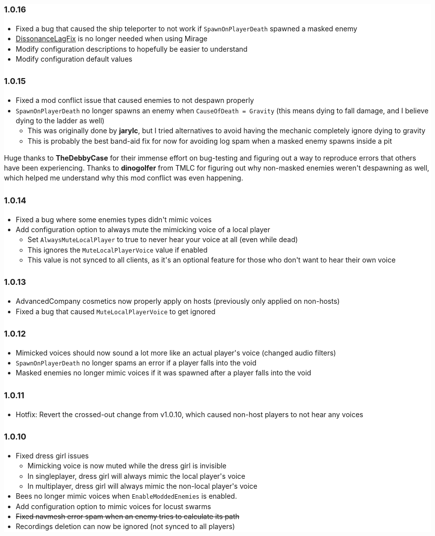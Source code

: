 ### 1.0.16

- Fixed a bug that caused the ship teleporter to not work if ``SpawnOnPlayerDeath`` spawned a masked enemy
- [DissonanceLagFix](https://thunderstore.io/c/lethal-company/p/linkoid/DissonanceLagFix/) is no longer needed when using Mirage
- Modify configuration descriptions to hopefully be easier to understand
- Modify configuration default values

### 1.0.15

- Fixed a mod conflict issue that caused enemies to not despawn properly
- ``SpawnOnPlayerDeath`` no longer spawns an enemy when ``CauseOfDeath = Gravity`` (this means dying to fall damage, and I believe dying to the ladder as well)
    - This was originally done by **jarylc**, but I tried alternatives to avoid having the mechanic completely ignore dying to gravity
    - This is probably the best band-aid fix for now for avoiding log spam when a masked enemy spawns inside a pit

Huge thanks to **TheDebbyCase** for their immense effort on bug-testing and figuring out a way to reproduce errors that others have been experiencing.
Thanks to **dinogolfer** from TMLC for figuring out why non-masked enemies weren't despawning as well, which helped me understand why this mod conflict was even happening.

### 1.0.14

- Fixed a bug where some enemies types didn't mimic voices
- Add configuration option to always mute the mimicking voice of a local player
    - Set ``AlwaysMuteLocalPlayer`` to true to never hear your voice at all (even while dead)
    - This ignores the ``MuteLocalPlayerVoice`` value if enabled
    - This value is not synced to all clients, as it's an optional feature for those who don't want to hear their own voice

### 1.0.13

- AdvancedCompany cosmetics now properly apply on hosts (previously only applied on non-hosts)
- Fixed a bug that caused ``MuteLocalPlayerVoice`` to get ignored

### 1.0.12

- Mimicked voices should now sound a lot more like an actual player's voice (changed audio filters)
- ``SpawnOnPlayerDeath`` no longer spams an error if a player falls into the void
- Masked enemies no longer mimic voices if it was spawned after a player falls into the void

### 1.0.11

- Hotfix: Revert the crossed-out change from v1.0.10, which caused non-host players to not hear any voices

### 1.0.10

- Fixed dress girl issues
    - Mimicking voice is now muted while the dress girl is invisible
    - In singleplayer, dress girl will always mimic the local player's voice
    - In multiplayer, dress girl will always mimic the non-local player's voice
- Bees no longer mimic voices when ``EnableModdedEnemies`` is enabled.
- Add configuration option to mimic voices for locust swarms
- ~~Fixed navmesh error spam when an enemy tries to calculate its path~~
- Recordings deletion can now be ignored (not synced to all players)
